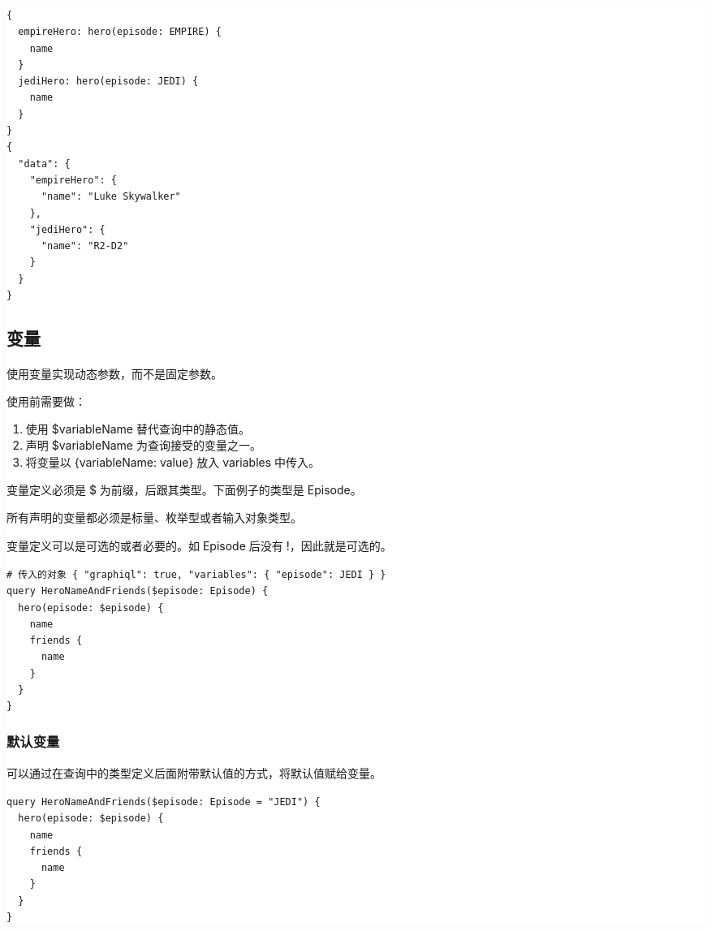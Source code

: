 ```
{
  empireHero: hero(episode: EMPIRE) {
    name
  }
  jediHero: hero(episode: JEDI) {
    name
  }
}
{
  "data": {
    "empireHero": {
      "name": "Luke Skywalker"
    },
    "jediHero": {
      "name": "R2-D2"
    }
  }
}
```

## 变量
使用变量实现动态参数，而不是固定参数。

使用前需要做：
1. 使用 $variableName 替代查询中的静态值。
2. 声明 $variableName 为查询接受的变量之一。
3. 将变量以 {variableName: value} 放入 variables 中传入。

变量定义必须是 $ 为前缀，后跟其类型。下面例子的类型是 Episode。

所有声明的变量都必须是标量、枚举型或者输入对象类型。

变量定义可以是可选的或者必要的。如 Episode 后没有 !，因此就是可选的。

```
# 传入的对象 { "graphiql": true, "variables": { "episode": JEDI } }
query HeroNameAndFriends($episode: Episode) {
  hero(episode: $episode) {
    name
    friends {
      name
    }
  }
}
```

### 默认变量
可以通过在查询中的类型定义后面附带默认值的方式，将默认值赋给变量。

```
query HeroNameAndFriends($episode: Episode = "JEDI") {
  hero(episode: $episode) {
    name
    friends {
      name
    }
  }
}
```
